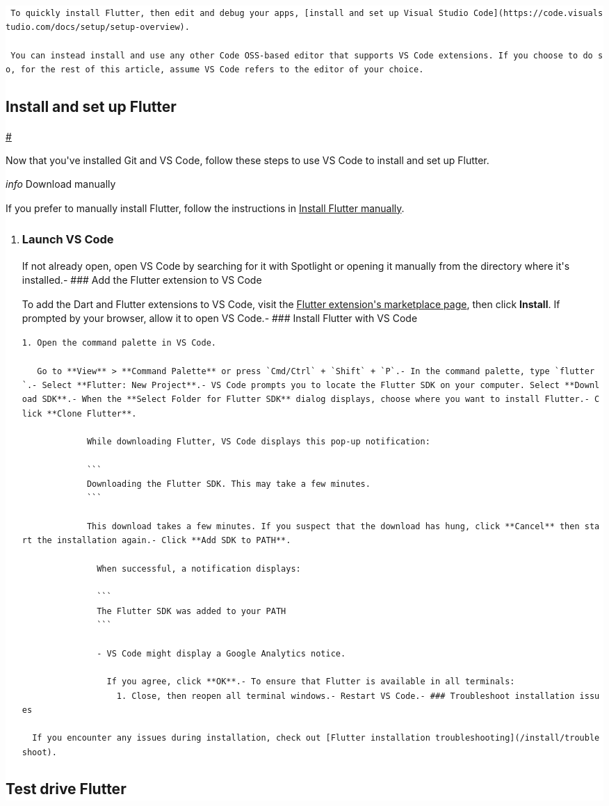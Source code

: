      To quickly install Flutter, then edit and debug your apps, [install and set up Visual Studio Code](https://code.visualstudio.com/docs/setup/setup-overview).

     You can instead install and use any other Code OSS-based editor that supports VS Code extensions. If you choose to do so, for the rest of this article, assume VS Code refers to the editor of your choice.

Install and set up Flutter
--------------------------

[#](#install)

Now that you've installed Git and VS Code, follow these steps to use VS Code to install and set up Flutter.

*info* Download manually

If you prefer to manually install Flutter, follow the instructions in [Install Flutter manually](/install/manual).

1. ### Launch VS Code

   If not already open, open VS Code by searching for it with Spotlight or opening it manually from the directory where it's installed.- ### Add the Flutter extension to VS Code

     To add the Dart and Flutter extensions to VS Code, visit the [Flutter extension's marketplace page](https://marketplace.visualstudio.com/items?itemName=Dart-Code.flutter), then click **Install**. If prompted by your browser, allow it to open VS Code.- ### Install Flutter with VS Code

       1. Open the command palette in VS Code.

          Go to **View** > **Command Palette** or press `Cmd/Ctrl` + `Shift` + `P`.- In the command palette, type `flutter`.- Select **Flutter: New Project**.- VS Code prompts you to locate the Flutter SDK on your computer. Select **Download SDK**.- When the **Select Folder for Flutter SDK** dialog displays, choose where you want to install Flutter.- Click **Clone Flutter**.

                    While downloading Flutter, VS Code displays this pop-up notification:

                    ```
                    Downloading the Flutter SDK. This may take a few minutes.
                    ```

                    This download takes a few minutes. If you suspect that the download has hung, click **Cancel** then start the installation again.- Click **Add SDK to PATH**.

                      When successful, a notification displays:

                      ```
                      The Flutter SDK was added to your PATH
                      ```

                      - VS Code might display a Google Analytics notice.

                        If you agree, click **OK**.- To ensure that Flutter is available in all terminals:
                          1. Close, then reopen all terminal windows.- Restart VS Code.- ### Troubleshoot installation issues

         If you encounter any issues during installation, check out [Flutter installation troubleshooting](/install/troubleshoot).

Test drive Flutter
------------------
